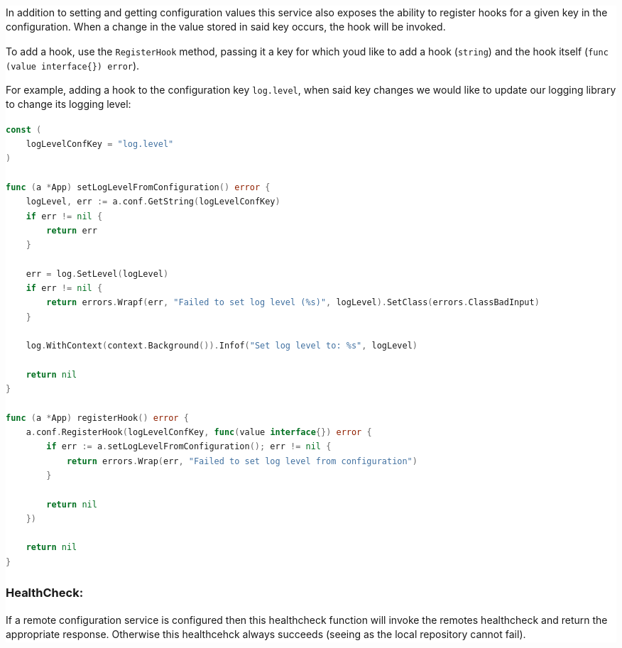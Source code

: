 In addition to setting and getting configuration values this service also exposes the ability to register hooks for a given key in the configuration. When a change in the value stored in said key occurs, the hook will be invoked. <br>

To add a hook, use the `RegisterHook` method, passing it a key for which youd like to add a hook (`string`) and the hook itself (`func(value interface{}) error`).

For example, adding a hook to the configuration key `log.level`, when said key changes we would like to update our logging library to change its logging level:

```go
const (
	logLevelConfKey = "log.level"
)

func (a *App) setLogLevelFromConfiguration() error {
	logLevel, err := a.conf.GetString(logLevelConfKey)
	if err != nil {
		return err
	}

	err = log.SetLevel(logLevel)
	if err != nil {
		return errors.Wrapf(err, "Failed to set log level (%s)", logLevel).SetClass(errors.ClassBadInput)
	}

	log.WithContext(context.Background()).Infof("Set log level to: %s", logLevel)

	return nil
}

func (a *App) registerHook() error {
	a.conf.RegisterHook(logLevelConfKey, func(value interface{}) error {
		if err := a.setLogLevelFromConfiguration(); err != nil {
			return errors.Wrap(err, "Failed to set log level from configuration")
		}

		return nil
	})

	return nil
}
```

### HealthCheck:

If a remote configuration service is configured then this healthcheck function will invoke the remotes healthcheck and return the appropriate response. Otherwise this healthcehck always succeeds (seeing as the local repository cannot fail).

